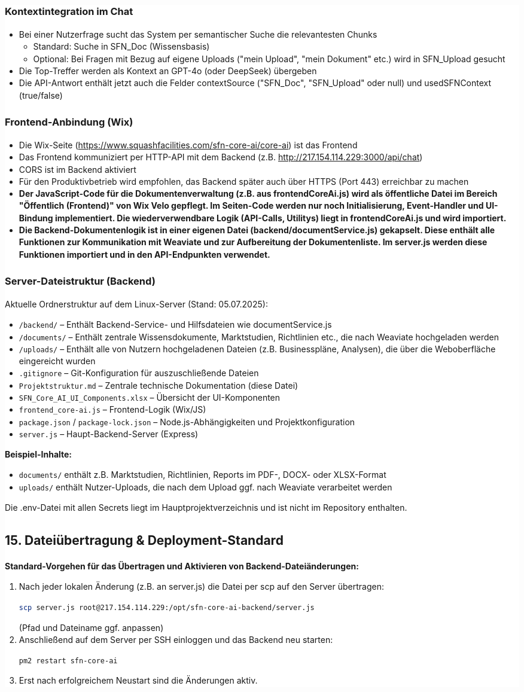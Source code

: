 ### Kontextintegration im Chat
- Bei einer Nutzerfrage sucht das System per semantischer Suche die relevantesten Chunks
  - Standard: Suche in SFN_Doc (Wissensbasis)
  - Optional: Bei Fragen mit Bezug auf eigene Uploads ("mein Upload", "mein Dokument" etc.) wird in SFN_Upload gesucht
- Die Top-Treffer werden als Kontext an GPT-4o (oder DeepSeek) übergeben
- Die API-Antwort enthält jetzt auch die Felder contextSource ("SFN_Doc", "SFN_Upload" oder null) und usedSFNContext (true/false)

### Frontend-Anbindung (Wix)
- Die Wix-Seite (https://www.squashfacilities.com/sfn-core-ai/core-ai) ist das Frontend
- Das Frontend kommuniziert per HTTP-API mit dem Backend (z.B. http://217.154.114.229:3000/api/chat)
- CORS ist im Backend aktiviert
- Für den Produktivbetrieb wird empfohlen, das Backend später auch über HTTPS (Port 443) erreichbar zu machen
- **Der JavaScript-Code für die Dokumentenverwaltung (z.B. aus frontendCoreAi.js) wird als öffentliche Datei im Bereich "Öffentlich (Frontend)" von Wix Velo gepflegt. Im Seiten-Code werden nur noch Initialisierung, Event-Handler und UI-Bindung implementiert. Die wiederverwendbare Logik (API-Calls, Utilitys) liegt in frontendCoreAi.js und wird importiert.**
- **Die Backend-Dokumentenlogik ist in einer eigenen Datei (backend/documentService.js) gekapselt. Diese enthält alle Funktionen zur Kommunikation mit Weaviate und zur Aufbereitung der Dokumentenliste. Im server.js werden diese Funktionen importiert und in den API-Endpunkten verwendet.**

### Server-Dateistruktur (Backend)

Aktuelle Ordnerstruktur auf dem Linux-Server (Stand: 05.07.2025):

- `/backend/` – Enthält Backend-Service- und Hilfsdateien wie documentService.js
- `/documents/` – Enthält zentrale Wissensdokumente, Marktstudien, Richtlinien etc., die nach Weaviate hochgeladen werden
- `/uploads/` – Enthält alle von Nutzern hochgeladenen Dateien (z.B. Businesspläne, Analysen), die über die Weboberfläche eingereicht wurden
- `.gitignore` – Git-Konfiguration für auszuschließende Dateien
- `Projektstruktur.md` – Zentrale technische Dokumentation (diese Datei)
- `SFN_Core_AI_UI_Components.xlsx` – Übersicht der UI-Komponenten
- `frontend_core-ai.js` – Frontend-Logik (Wix/JS)
- `package.json` / `package-lock.json` – Node.js-Abhängigkeiten und Projektkonfiguration
- `server.js` – Haupt-Backend-Server (Express)

**Beispiel-Inhalte:**
- `documents/` enthält z.B. Marktstudien, Richtlinien, Reports im PDF-, DOCX- oder XLSX-Format
- `uploads/` enthält Nutzer-Uploads, die nach dem Upload ggf. nach Weaviate verarbeitet werden

Die .env-Datei mit allen Secrets liegt im Hauptprojektverzeichnis und ist nicht im Repository enthalten.

## 15. Dateiübertragung & Deployment-Standard

**Standard-Vorgehen für das Übertragen und Aktivieren von Backend-Dateiänderungen:**

1. Nach jeder lokalen Änderung (z.B. an server.js) die Datei per scp auf den Server übertragen:
   ```bash
   scp server.js root@217.154.114.229:/opt/sfn-core-ai-backend/server.js
   ```
   (Pfad und Dateiname ggf. anpassen)
2. Anschließend auf dem Server per SSH einloggen und das Backend neu starten:
   ```bash
   pm2 restart sfn-core-ai
   ```
3. Erst nach erfolgreichem Neustart sind die Änderungen aktiv.

